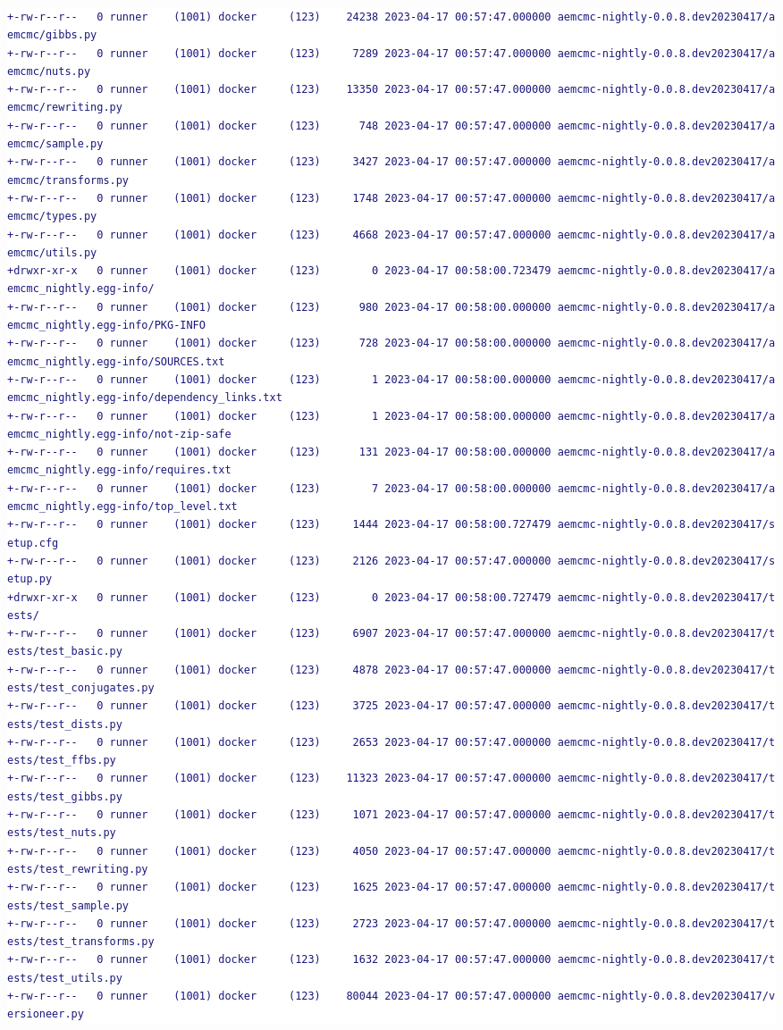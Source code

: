 ```diff
+-rw-r--r--   0 runner    (1001) docker     (123)    24238 2023-04-17 00:57:47.000000 aemcmc-nightly-0.0.8.dev20230417/aemcmc/gibbs.py
+-rw-r--r--   0 runner    (1001) docker     (123)     7289 2023-04-17 00:57:47.000000 aemcmc-nightly-0.0.8.dev20230417/aemcmc/nuts.py
+-rw-r--r--   0 runner    (1001) docker     (123)    13350 2023-04-17 00:57:47.000000 aemcmc-nightly-0.0.8.dev20230417/aemcmc/rewriting.py
+-rw-r--r--   0 runner    (1001) docker     (123)      748 2023-04-17 00:57:47.000000 aemcmc-nightly-0.0.8.dev20230417/aemcmc/sample.py
+-rw-r--r--   0 runner    (1001) docker     (123)     3427 2023-04-17 00:57:47.000000 aemcmc-nightly-0.0.8.dev20230417/aemcmc/transforms.py
+-rw-r--r--   0 runner    (1001) docker     (123)     1748 2023-04-17 00:57:47.000000 aemcmc-nightly-0.0.8.dev20230417/aemcmc/types.py
+-rw-r--r--   0 runner    (1001) docker     (123)     4668 2023-04-17 00:57:47.000000 aemcmc-nightly-0.0.8.dev20230417/aemcmc/utils.py
+drwxr-xr-x   0 runner    (1001) docker     (123)        0 2023-04-17 00:58:00.723479 aemcmc-nightly-0.0.8.dev20230417/aemcmc_nightly.egg-info/
+-rw-r--r--   0 runner    (1001) docker     (123)      980 2023-04-17 00:58:00.000000 aemcmc-nightly-0.0.8.dev20230417/aemcmc_nightly.egg-info/PKG-INFO
+-rw-r--r--   0 runner    (1001) docker     (123)      728 2023-04-17 00:58:00.000000 aemcmc-nightly-0.0.8.dev20230417/aemcmc_nightly.egg-info/SOURCES.txt
+-rw-r--r--   0 runner    (1001) docker     (123)        1 2023-04-17 00:58:00.000000 aemcmc-nightly-0.0.8.dev20230417/aemcmc_nightly.egg-info/dependency_links.txt
+-rw-r--r--   0 runner    (1001) docker     (123)        1 2023-04-17 00:58:00.000000 aemcmc-nightly-0.0.8.dev20230417/aemcmc_nightly.egg-info/not-zip-safe
+-rw-r--r--   0 runner    (1001) docker     (123)      131 2023-04-17 00:58:00.000000 aemcmc-nightly-0.0.8.dev20230417/aemcmc_nightly.egg-info/requires.txt
+-rw-r--r--   0 runner    (1001) docker     (123)        7 2023-04-17 00:58:00.000000 aemcmc-nightly-0.0.8.dev20230417/aemcmc_nightly.egg-info/top_level.txt
+-rw-r--r--   0 runner    (1001) docker     (123)     1444 2023-04-17 00:58:00.727479 aemcmc-nightly-0.0.8.dev20230417/setup.cfg
+-rw-r--r--   0 runner    (1001) docker     (123)     2126 2023-04-17 00:57:47.000000 aemcmc-nightly-0.0.8.dev20230417/setup.py
+drwxr-xr-x   0 runner    (1001) docker     (123)        0 2023-04-17 00:58:00.727479 aemcmc-nightly-0.0.8.dev20230417/tests/
+-rw-r--r--   0 runner    (1001) docker     (123)     6907 2023-04-17 00:57:47.000000 aemcmc-nightly-0.0.8.dev20230417/tests/test_basic.py
+-rw-r--r--   0 runner    (1001) docker     (123)     4878 2023-04-17 00:57:47.000000 aemcmc-nightly-0.0.8.dev20230417/tests/test_conjugates.py
+-rw-r--r--   0 runner    (1001) docker     (123)     3725 2023-04-17 00:57:47.000000 aemcmc-nightly-0.0.8.dev20230417/tests/test_dists.py
+-rw-r--r--   0 runner    (1001) docker     (123)     2653 2023-04-17 00:57:47.000000 aemcmc-nightly-0.0.8.dev20230417/tests/test_ffbs.py
+-rw-r--r--   0 runner    (1001) docker     (123)    11323 2023-04-17 00:57:47.000000 aemcmc-nightly-0.0.8.dev20230417/tests/test_gibbs.py
+-rw-r--r--   0 runner    (1001) docker     (123)     1071 2023-04-17 00:57:47.000000 aemcmc-nightly-0.0.8.dev20230417/tests/test_nuts.py
+-rw-r--r--   0 runner    (1001) docker     (123)     4050 2023-04-17 00:57:47.000000 aemcmc-nightly-0.0.8.dev20230417/tests/test_rewriting.py
+-rw-r--r--   0 runner    (1001) docker     (123)     1625 2023-04-17 00:57:47.000000 aemcmc-nightly-0.0.8.dev20230417/tests/test_sample.py
+-rw-r--r--   0 runner    (1001) docker     (123)     2723 2023-04-17 00:57:47.000000 aemcmc-nightly-0.0.8.dev20230417/tests/test_transforms.py
+-rw-r--r--   0 runner    (1001) docker     (123)     1632 2023-04-17 00:57:47.000000 aemcmc-nightly-0.0.8.dev20230417/tests/test_utils.py
+-rw-r--r--   0 runner    (1001) docker     (123)    80044 2023-04-17 00:57:47.000000 aemcmc-nightly-0.0.8.dev20230417/versioneer.py
```
